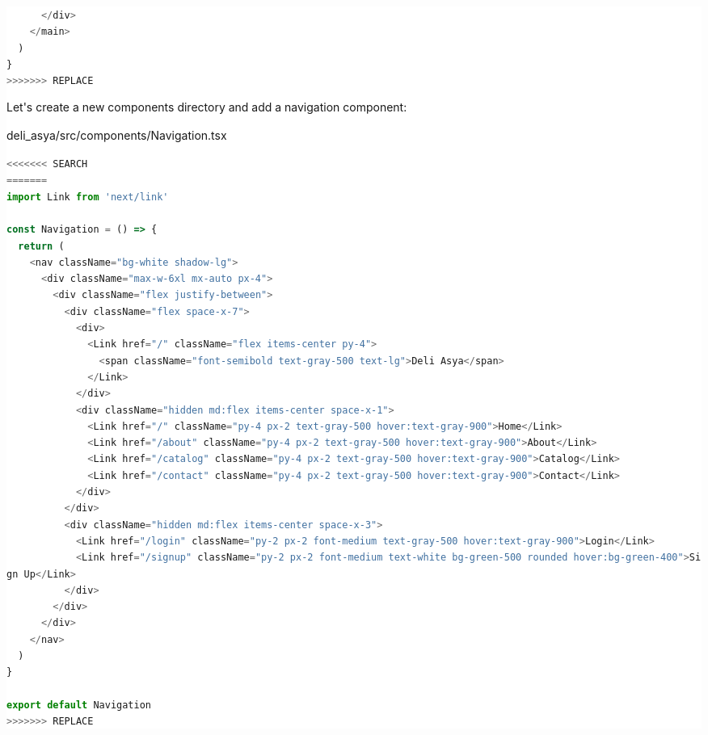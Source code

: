 ```typescript
      </div>
    </main>
  )
}
>>>>>>> REPLACE
```

Let's create a new components directory and add a navigation component:

deli_asya/src/components/Navigation.tsx
```typescript
<<<<<<< SEARCH
=======
import Link from 'next/link'

const Navigation = () => {
  return (
    <nav className="bg-white shadow-lg">
      <div className="max-w-6xl mx-auto px-4">
        <div className="flex justify-between">
          <div className="flex space-x-7">
            <div>
              <Link href="/" className="flex items-center py-4">
                <span className="font-semibold text-gray-500 text-lg">Deli Asya</span>
              </Link>
            </div>
            <div className="hidden md:flex items-center space-x-1">
              <Link href="/" className="py-4 px-2 text-gray-500 hover:text-gray-900">Home</Link>
              <Link href="/about" className="py-4 px-2 text-gray-500 hover:text-gray-900">About</Link>
              <Link href="/catalog" className="py-4 px-2 text-gray-500 hover:text-gray-900">Catalog</Link>
              <Link href="/contact" className="py-4 px-2 text-gray-500 hover:text-gray-900">Contact</Link>
            </div>
          </div>
          <div className="hidden md:flex items-center space-x-3">
            <Link href="/login" className="py-2 px-2 font-medium text-gray-500 hover:text-gray-900">Login</Link>
            <Link href="/signup" className="py-2 px-2 font-medium text-white bg-green-500 rounded hover:bg-green-400">Sign Up</Link>
          </div>
        </div>
      </div>
    </nav>
  )
}

export default Navigation
>>>>>>> REPLACE
```

